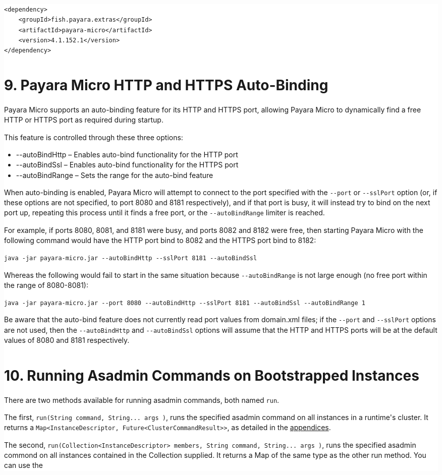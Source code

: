 ```MAVEN_POM
<dependency>
    <groupId>fish.payara.extras</groupId>
    <artifactId>payara-micro</artifactId>
    <version>4.1.152.1</version>
</dependency>
```

# 9. Payara Micro HTTP and HTTPS Auto-Binding
Payara Micro supports an auto-binding feature for its HTTP and HTTPS port, allowing Payara Micro to dynamically find a free HTTP or HTTPS port as required during startup.

This feature is controlled through these three options:  
* --autoBindHttp – Enables auto-bind functionality for the HTTP port  
* --autoBindSsl – Enables auto-bind functionality for the HTTPS port  
* --autoBindRange – Sets the range for the auto-bind feature  

When auto-binding is enabled, Payara Micro will attempt to connect to the port specified with the `--port` or `--sslPort` option (or, if these options are not specified, to port 8080 and 8181 respectively), and if that port is busy, it will instead try to bind on the next port up, repeating this process until it finds a free port, or the `--autoBindRange` limiter is reached.  

For example, if ports 8080, 8081, and 8181 were busy, and ports 8082 and 8182 were free, then starting Payara Micro with the following command would have the HTTP port bind to 8082 and the HTTPS port bind to 8182:

```Shell
java -jar payara-micro.jar --autoBindHttp --sslPort 8181 --autoBindSsl
```

Whereas the following would fail to start in the same situation because `--autoBindRange` is not large enough (no free port within the range of 8080-8081):

```Shell
java -jar payara-micro.jar --port 8080 --autoBindHttp --sslPort 8181 --autoBindSsl --autoBindRange 1
```

Be aware that the auto-bind feature does not currently read port values from domain.xml files; if the `--port` and `--sslPort` options are not used, then the `--autoBindHttp` and `--autoBindSsl` options will assume that the HTTP and HTTPS ports will be at the default values of 8080 and 8181 respectively.

# 10. Running Asadmin Commands on Bootstrapped Instances
There are two methods available for running asadmin commands, both named `run`.

The first, `run(String command, String... args )`, runs the specified asadmin command on all instances in a runtime's cluster. It returns a `Map<InstanceDescriptor, Future<ClusterCommandResult>>`, as detailed in the [appendices](#13224-run-methods).

The second, `run(Collection<InstanceDescriptor> members, String command, String... args )`, runs the specified asadmin commond on all instances contained in the Collection supplied. It returns a Map of the same type as the other run method. You can use the 
